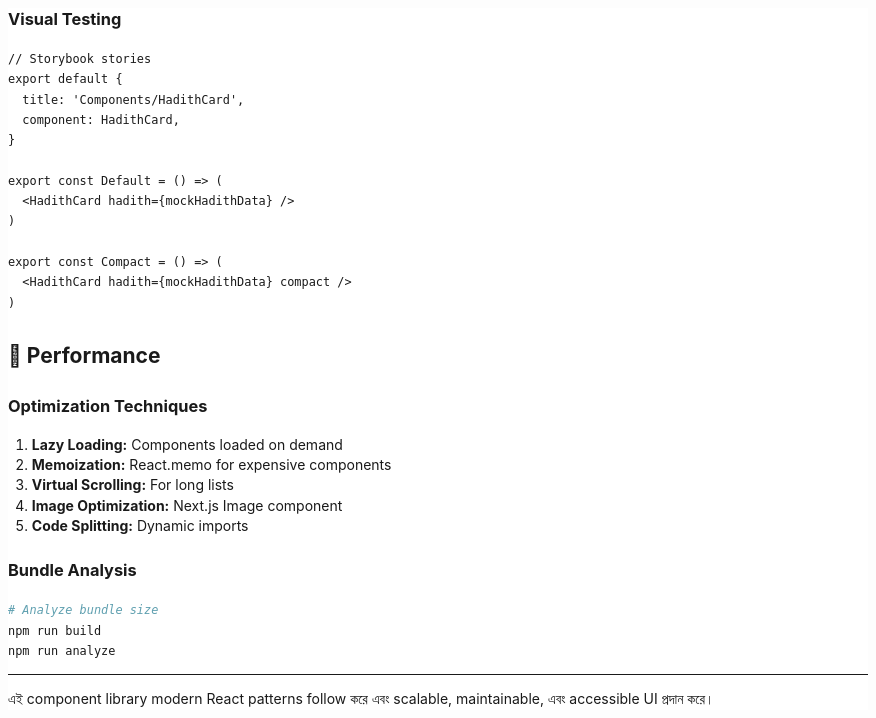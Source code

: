### Visual Testing
```tsx
// Storybook stories
export default {
  title: 'Components/HadithCard',
  component: HadithCard,
}

export const Default = () => (
  <HadithCard hadith={mockHadithData} />
)

export const Compact = () => (
  <HadithCard hadith={mockHadithData} compact />
)
```

## 🚀 Performance

### Optimization Techniques
1. **Lazy Loading:** Components loaded on demand
2. **Memoization:** React.memo for expensive components
3. **Virtual Scrolling:** For long lists
4. **Image Optimization:** Next.js Image component
5. **Code Splitting:** Dynamic imports

### Bundle Analysis
```bash
# Analyze bundle size
npm run build
npm run analyze
```

---

এই component library modern React patterns follow করে এবং scalable, maintainable, এবং accessible UI প্রদান করে।
